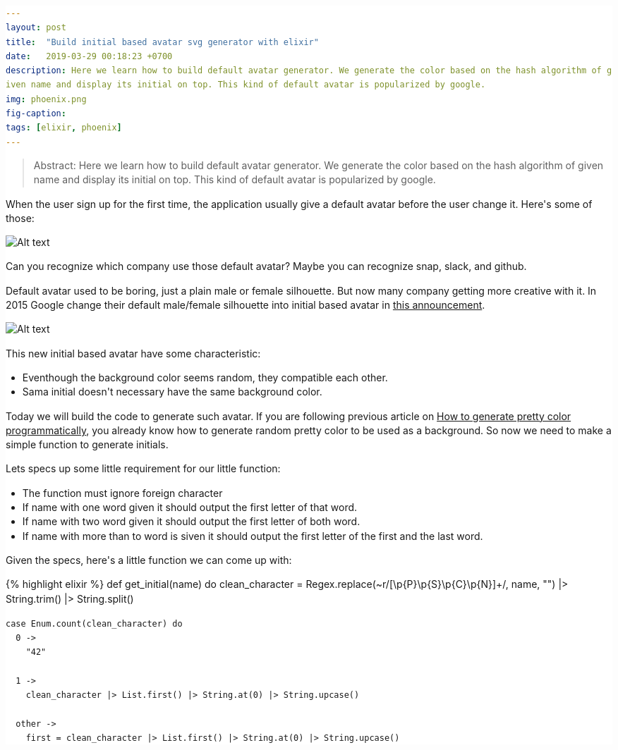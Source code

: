 ```yaml
---
layout: post
title:  "Build initial based avatar svg generator with elixir"
date:   2019-03-29 00:18:23 +0700
description: Here we learn how to build default avatar generator. We generate the color based on the hash algorithm of given name and display its initial on top. This kind of default avatar is popularized by google.
img: phoenix.png 
fig-caption: 
tags: [elixir, phoenix]
---
```


> Abstract: Here we learn how to build default avatar generator. We generate the color based on the hash algorithm of given name and display its initial on top. This kind of default avatar is popularized by google.

When the user sign up for the first time, the application usually give a default avatar before the user change it. Here's some of those:

![Alt text](/static/img/default-avatar.png "HSV")

Can you recognize which company use those default avatar? Maybe you can recognize snap, slack, and github. 

Default avatar used to be boring, just a plain male or female silhouette. But now many company getting more creative with it. In 2015 Google change their default male/female silhouette into initial based avatar in [this announcement](https://gsuiteupdates.googleblog.com/2015/09/change-to-default-avatar-for-google.html).

![Alt text](/static/img/google-avatar.png "HSV")

This new initial based avatar have some characteristic:
- Eventhough the background color seems random, they compatible each other.
- Sama initial doesn't necessary have the same background color.

Today we will build the code to generate such avatar. If you are following previous article on [How to generate pretty color programmatically](/elixir/2019/07/05/generate-pretty-color-programmatically-with-elixir.html), you already know how to generate random pretty color to be used as a background. So now we need to make a simple function to generate initials.

Lets specs up some little requirement for our little function:
- The function must ignore foreign character
- If name with one word given it should output the first letter of that word.
- If name with two word given it should output the first letter of both word.
- If name with more than to word is siven it should output the first letter of the first and the last word.

Given the specs, here's a little function we can come up with:

{% highlight elixir %}
  def get_initial(name) do
    clean_character =
      Regex.replace(~r/[\p{P}\p{S}\p{C}\p{N}]+/, name, "") 
      |> String.trim() 
      |> String.split()

    case Enum.count(clean_character) do
      0 ->
        "42"

      1 ->
        clean_character |> List.first() |> String.at(0) |> String.upcase()

      other ->
        first = clean_character |> List.first() |> String.at(0) |> String.upcase()